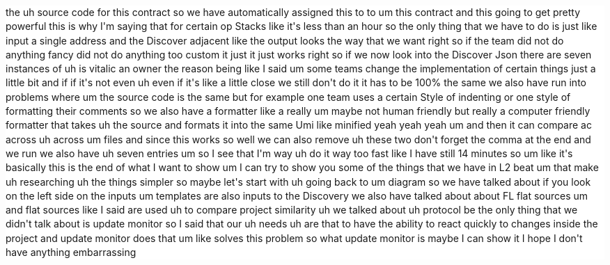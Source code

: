 the uh source code for this contract so
we have automatically assigned this to
to um this contract and this going to
get pretty powerful this is why I'm
saying that for certain op Stacks like
it's less than an hour so the only thing
that we have to do is just like input a
single address and the Discover adjacent
like the output looks the way that we
want right so if the team did not do
anything fancy did not do anything too
custom it just it just works right so if
we now look into the Discover Json
there are seven instances of uh is
vitalic an owner the reason being like I
said um some teams change the
implementation of certain things just a
little bit and if if it's not even uh
even if it's like a little close we
still don't do it it has to be 100% the
same we also have run into problems
where um the source code is the same but
for example one team uses a certain
Style of indenting or one style of
formatting their comments so we also
have a formatter like a really um maybe
not human friendly but really a computer
friendly formatter that takes uh the
source and formats it into the same
Umi like minified yeah yeah yeah um and
then it can compare ac across uh across
um files
and since this works so well we can also
remove uh these two don't forget
the comma at the end and we
run we also have uh seven
entries um so I see that I'm way uh do
it way too fast like I have still 14
minutes so um like it's basically this
is the end of what I want to show
um I can try to show you some of the
things that we have in L2 beat um that
make
uh
researching uh the things simpler so
maybe let's start with uh going back to
um diagram so we have talked about if
you look on the left side on the inputs
um templates are also inputs to the
Discovery we also have talked about
about FL flat sources um and flat
sources like I said are used uh to
compare project similarity uh we talked
about uh protocol be the only thing that
we didn't talk about is update
monitor so I said that our uh needs uh
are that
to have the ability to react quickly to
changes inside the project and update
monitor does that um like solves this
problem so what update monitor
is maybe I can show
it I hope I don't have anything
embarrassing